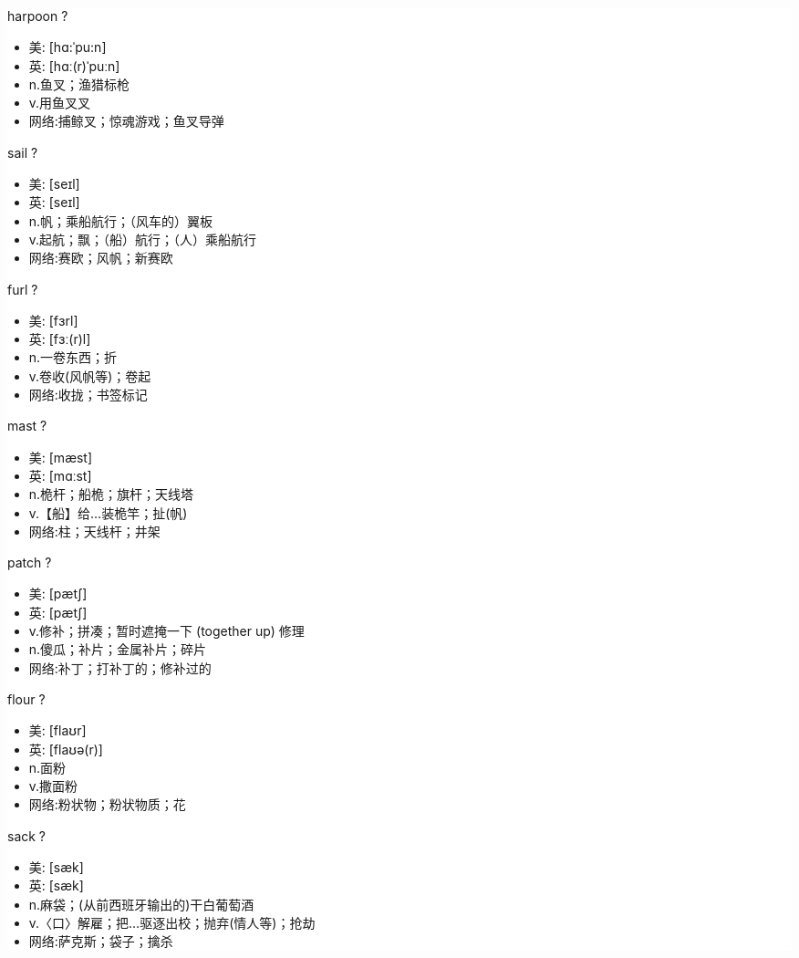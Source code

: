 
harpoon
?
-   美: [hɑ:ˈpu:n]
-   英: [hɑː(r)ˈpuːn]
-   n.鱼叉；渔猎标枪
-   v.用鱼叉叉
-   网络:捕鲸叉；惊魂游戏；鱼叉导弹


sail
?
-   美: [seɪl]
-   英: [seɪl] 
-   n.帆；乘船航行；（风车的）翼板
-   v.起航；飘；（船）航行；（人）乘船航行
-   网络:赛欧；风帆；新赛欧


furl
?
-   美: [fɜrl]
-   英: [fɜː(r)l] 
-   n.一卷东西；折
-   v.卷收(风帆等)；卷起
-   网络:收拢；书签标记


mast
?
-   美: [mæst] 
-   英: [mɑːst]
-   n.桅杆；船桅；旗杆；天线塔
-   v.【船】给…装桅竿；扯(帆)
-   网络:柱；天线杆；井架


patch
?
-   美: [pætʃ] 
-   英: [pætʃ]
-   v.修补；拼凑；暂时遮掩一下 (together up) 修理
-   n.傻瓜；补片；金属补片；碎片
-   网络:补丁；打补丁的；修补过的



flour
?
-   美: [flaʊr]
-   英: [flaʊə(r)] 
-   n.面粉
-   v.撒面粉
-   网络:粉状物；粉状物质；花


sack
?
-   美: [sæk] 
-   英: [sæk] 
-   n.麻袋；(从前西班牙输出的)干白葡萄酒
-   v.〈口〉解雇；把…驱逐出校；抛弃(情人等)；抢劫
-   网络:萨克斯；袋子；擒杀
